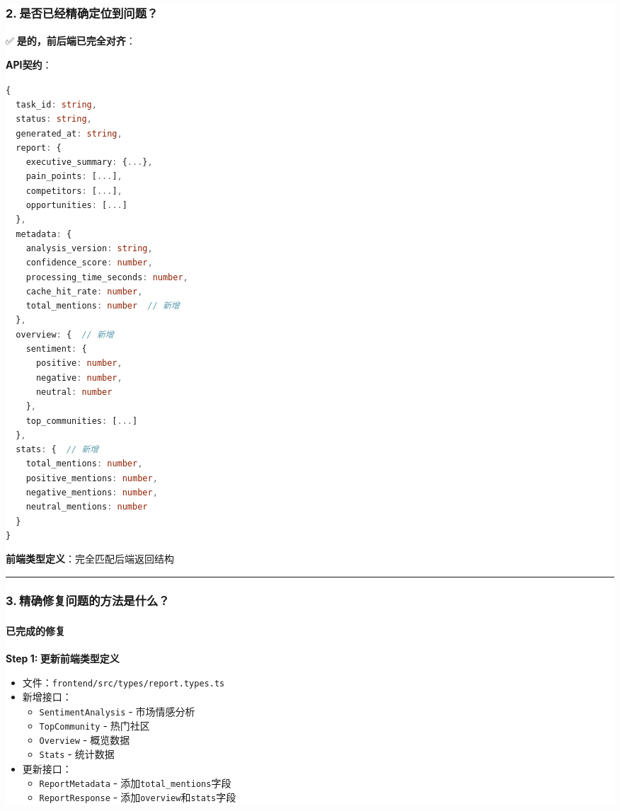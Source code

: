 
### 2. 是否已经精确定位到问题？

✅ **是的，前后端已完全对齐**：

**API契约**：
```typescript
{
  task_id: string,
  status: string,
  generated_at: string,
  report: {
    executive_summary: {...},
    pain_points: [...],
    competitors: [...],
    opportunities: [...]
  },
  metadata: {
    analysis_version: string,
    confidence_score: number,
    processing_time_seconds: number,
    cache_hit_rate: number,
    total_mentions: number  // 新增
  },
  overview: {  // 新增
    sentiment: {
      positive: number,
      negative: number,
      neutral: number
    },
    top_communities: [...]
  },
  stats: {  // 新增
    total_mentions: number,
    positive_mentions: number,
    negative_mentions: number,
    neutral_mentions: number
  }
}
```

**前端类型定义**：完全匹配后端返回结构

---

### 3. 精确修复问题的方法是什么？

#### 已完成的修复

**Step 1: 更新前端类型定义**
- 文件：`frontend/src/types/report.types.ts`
- 新增接口：
  - `SentimentAnalysis` - 市场情感分析
  - `TopCommunity` - 热门社区
  - `Overview` - 概览数据
  - `Stats` - 统计数据
- 更新接口：
  - `ReportMetadata` - 添加`total_mentions`字段
  - `ReportResponse` - 添加`overview`和`stats`字段
